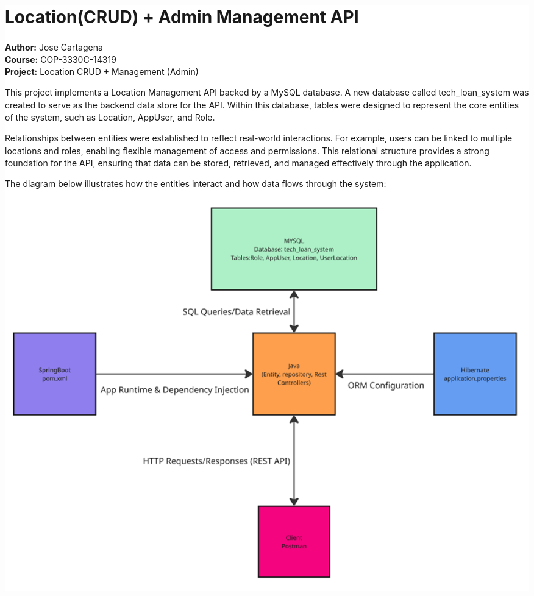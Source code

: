 # Location(CRUD) + Admin Management API

**Author:** Jose Cartagena  
**Course:** COP-3330C-14319  
**Project:** Location CRUD + Management (Admin)

This project implements a Location Management API backed by a MySQL database. A new database called tech_loan_system was created to serve as the backend data store for the API. Within this database, tables were designed to represent the core entities of the system, such as Location, AppUser, and Role.

Relationships between entities were established to reflect real-world interactions. For example, users can be linked to multiple locations and roles, enabling flexible management of access and permissions. This relational structure provides a strong foundation for the API, ensuring that data can be stored, retrieved, and managed effectively through the application.

The diagram below illustrates how the entities interact and how data flows through the system:

![alt text](./Management_images/MD1_images/ProjectGraph.png)

